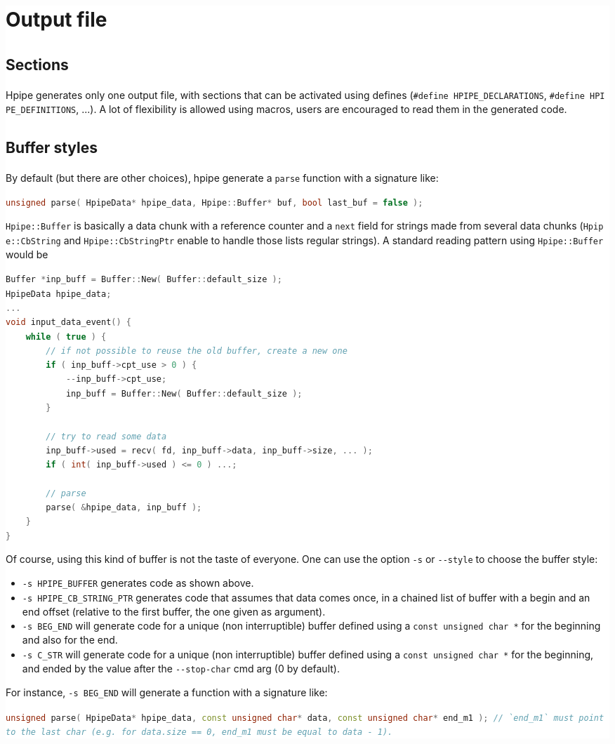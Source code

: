 # Output file

## Sections

Hpipe generates only one output file, with sections that can be activated using defines (`#define HPIPE_DECLARATIONS`, `#define HPIPE_DEFINITIONS`, ...). A lot of flexibility is allowed using macros, users are encouraged to read them in the generated code.

## Buffer styles

By default (but there are other choices), hpipe generate a `parse` function with a signature like:

```C++
unsigned parse( HpipeData* hpipe_data, Hpipe::Buffer* buf, bool last_buf = false );
```
`Hpipe::Buffer` is basically a data chunk with a reference counter and a `next` field for strings made from several data chunks (`Hpipe::CbString` and `Hpipe::CbStringPtr` enable to handle those lists regular strings). A standard reading pattern using `Hpipe::Buffer` would be

```C++
Buffer *inp_buff = Buffer::New( Buffer::default_size );
HpipeData hpipe_data;
...
void input_data_event() {
    while ( true ) {
        // if not possible to reuse the old buffer, create a new one
        if ( inp_buff->cpt_use > 0 ) {
            --inp_buff->cpt_use;
            inp_buff = Buffer::New( Buffer::default_size );
        }

        // try to read some data
        inp_buff->used = recv( fd, inp_buff->data, inp_buff->size, ... );
        if ( int( inp_buff->used ) <= 0 ) ...;

        // parse
        parse( &hpipe_data, inp_buff );
    }
}
```

Of course, using this kind of buffer is not the taste of everyone. One can use the option `-s` or `--style` to choose the buffer style:
- `-s HPIPE_BUFFER` generates code as shown above.
- `-s HPIPE_CB_STRING_PTR` generates code that assumes that data comes once, in a chained list of buffer with a begin and an end offset (relative to the first buffer, the one given as argument).
- `-s BEG_END` will generate code for a unique (non interruptible) buffer defined using a `const unsigned char *` for the beginning and also for the end.
- `-s C_STR` will generate code for a unique (non interruptible) buffer defined using a `const unsigned char *` for the beginning, and ended by the value after the `--stop-char` cmd arg (0 by default).

For instance, `-s BEG_END` will generate a function with a signature like:

```C++
unsigned parse( HpipeData* hpipe_data, const unsigned char* data, const unsigned char* end_m1 ); // `end_m1` must point to the last char (e.g. for data.size == 0, end_m1 must be equal to data - 1).
```

